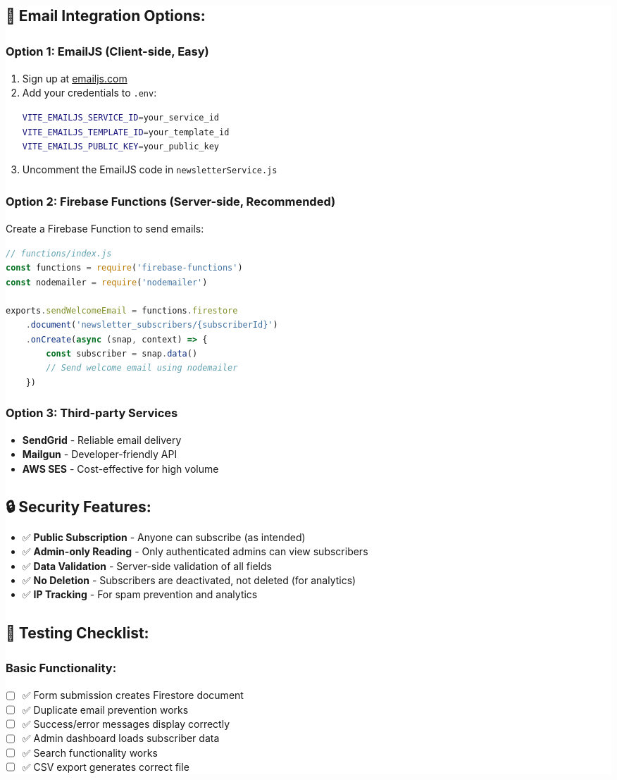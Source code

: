 ## 📧 **Email Integration Options:**

### Option 1: EmailJS (Client-side, Easy)
1. Sign up at [emailjs.com](https://www.emailjs.com)
2. Add your credentials to `.env`:
   ```bash
   VITE_EMAILJS_SERVICE_ID=your_service_id
   VITE_EMAILJS_TEMPLATE_ID=your_template_id
   VITE_EMAILJS_PUBLIC_KEY=your_public_key
   ```
3. Uncomment the EmailJS code in `newsletterService.js`

### Option 2: Firebase Functions (Server-side, Recommended)
Create a Firebase Function to send emails:
```javascript
// functions/index.js
const functions = require('firebase-functions')
const nodemailer = require('nodemailer')

exports.sendWelcomeEmail = functions.firestore
    .document('newsletter_subscribers/{subscriberId}')
    .onCreate(async (snap, context) => {
        const subscriber = snap.data()
        // Send welcome email using nodemailer
    })
```

### Option 3: Third-party Services
- **SendGrid** - Reliable email delivery
- **Mailgun** - Developer-friendly API
- **AWS SES** - Cost-effective for high volume

## 🔒 **Security Features:**

- ✅ **Public Subscription** - Anyone can subscribe (as intended)
- ✅ **Admin-only Reading** - Only authenticated admins can view subscribers
- ✅ **Data Validation** - Server-side validation of all fields
- ✅ **No Deletion** - Subscribers are deactivated, not deleted (for analytics)
- ✅ **IP Tracking** - For spam prevention and analytics

## 🧪 **Testing Checklist:**

### Basic Functionality:
- [ ] ✅ Form submission creates Firestore document
- [ ] ✅ Duplicate email prevention works
- [ ] ✅ Success/error messages display correctly
- [ ] ✅ Admin dashboard loads subscriber data
- [ ] ✅ Search functionality works
- [ ] ✅ CSV export generates correct file
